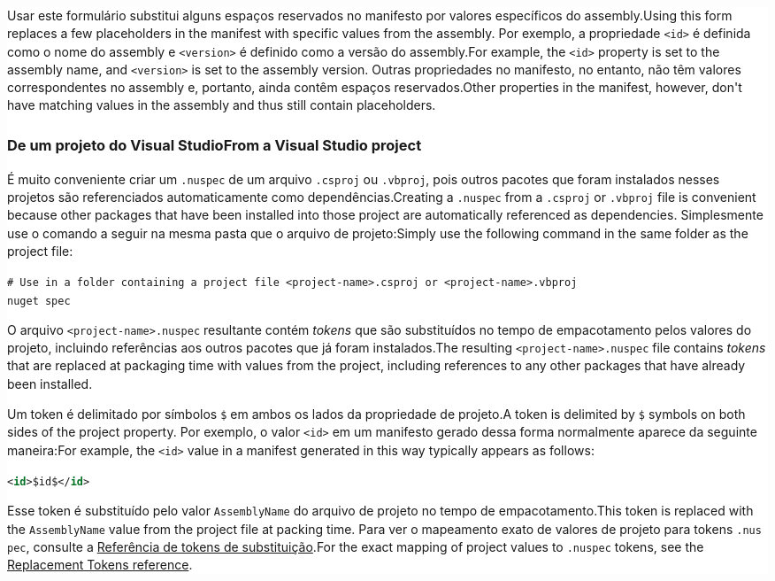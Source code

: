 <span data-ttu-id="46810-226">Usar este formulário substitui alguns espaços reservados no manifesto por valores específicos do assembly.</span><span class="sxs-lookup"><span data-stu-id="46810-226">Using this form replaces a few placeholders in the manifest with specific values from the assembly.</span></span> <span data-ttu-id="46810-227">Por exemplo, a propriedade `<id>` é definida como o nome do assembly e `<version>` é definido como a versão do assembly.</span><span class="sxs-lookup"><span data-stu-id="46810-227">For example, the `<id>` property is set to the assembly name, and `<version>` is set to the assembly version.</span></span> <span data-ttu-id="46810-228">Outras propriedades no manifesto, no entanto, não têm valores correspondentes no assembly e, portanto, ainda contêm espaços reservados.</span><span class="sxs-lookup"><span data-stu-id="46810-228">Other properties in the manifest, however, don't have matching values in the assembly and thus still contain placeholders.</span></span>

### <a name="from-a-visual-studio-project"></a><span data-ttu-id="46810-229">De um projeto do Visual Studio</span><span class="sxs-lookup"><span data-stu-id="46810-229">From a Visual Studio project</span></span>

<span data-ttu-id="46810-230">É muito conveniente criar um `.nuspec` de um arquivo `.csproj` ou `.vbproj`, pois outros pacotes que foram instalados nesses projetos são referenciados automaticamente como dependências.</span><span class="sxs-lookup"><span data-stu-id="46810-230">Creating a `.nuspec` from a `.csproj` or `.vbproj` file is convenient because other packages that have been installed into those project are automatically referenced as dependencies.</span></span> <span data-ttu-id="46810-231">Simplesmente use o comando a seguir na mesma pasta que o arquivo de projeto:</span><span class="sxs-lookup"><span data-stu-id="46810-231">Simply use the following command in the same folder as the project file:</span></span>

```
# Use in a folder containing a project file <project-name>.csproj or <project-name>.vbproj
nuget spec
```

<span data-ttu-id="46810-232">O arquivo `<project-name>.nuspec` resultante contém *tokens* que são substituídos no tempo de empacotamento pelos valores do projeto, incluindo referências aos outros pacotes que já foram instalados.</span><span class="sxs-lookup"><span data-stu-id="46810-232">The resulting `<project-name>.nuspec` file contains *tokens* that are replaced at packaging time with values from the project, including references to any other packages that have already been installed.</span></span>

<span data-ttu-id="46810-233">Um token é delimitado por símbolos `$` em ambos os lados da propriedade de projeto.</span><span class="sxs-lookup"><span data-stu-id="46810-233">A token is delimited by `$` symbols on both sides of the project property.</span></span> <span data-ttu-id="46810-234">Por exemplo, o valor `<id>` em um manifesto gerado dessa forma normalmente aparece da seguinte maneira:</span><span class="sxs-lookup"><span data-stu-id="46810-234">For example, the `<id>` value in a manifest generated in this way typically appears as follows:</span></span>

```xml
<id>$id$</id>
```

<span data-ttu-id="46810-235">Esse token é substituído pelo valor `AssemblyName` do arquivo de projeto no tempo de empacotamento.</span><span class="sxs-lookup"><span data-stu-id="46810-235">This token is replaced with the `AssemblyName` value from the project file at packing time.</span></span> <span data-ttu-id="46810-236">Para ver o mapeamento exato de valores de projeto para tokens `.nuspec`, consulte a [Referência de tokens de substituição](../schema/nuspec.md#replacement-tokens).</span><span class="sxs-lookup"><span data-stu-id="46810-236">For the exact mapping of project values to `.nuspec` tokens, see the [Replacement Tokens reference](../schema/nuspec.md#replacement-tokens).</span></span>
